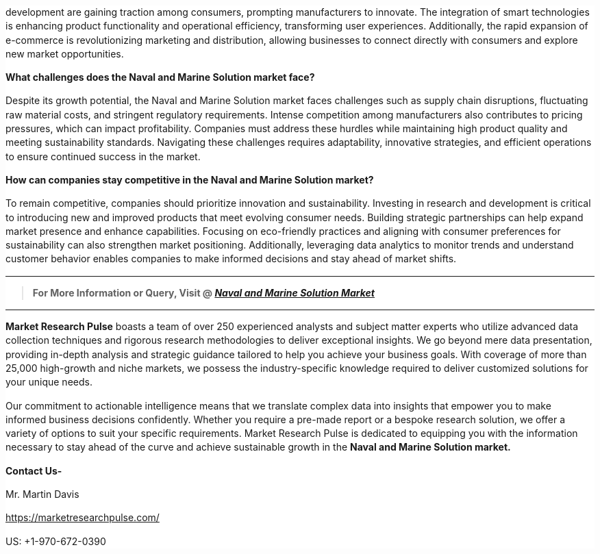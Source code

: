 development are gaining traction among consumers, prompting manufacturers to innovate. The integration of smart technologies is enhancing product functionality and operational efficiency, transforming user experiences. Additionally, the rapid expansion of e-commerce is revolutionizing marketing and distribution, allowing businesses to connect directly with consumers and explore new market opportunities.</p><p><strong>What challenges does the Naval and Marine Solution market face?</strong></p><p>Despite its growth potential, the Naval and Marine Solution market faces challenges such as supply chain disruptions, fluctuating raw material costs, and stringent regulatory requirements. Intense competition among manufacturers also contributes to pricing pressures, which can impact profitability. Companies must address these hurdles while maintaining high product quality and meeting sustainability standards. Navigating these challenges requires adaptability, innovative strategies, and efficient operations to ensure continued success in the market.</p><p><strong>How can companies stay competitive in the Naval and Marine Solution market?</strong></p><p>To remain competitive, companies should prioritize innovation and sustainability. Investing in research and development is critical to introducing new and improved products that meet evolving consumer needs. Building strategic partnerships can help expand market presence and enhance capabilities. Focusing on eco-friendly practices and aligning with consumer preferences for sustainability can also strengthen market positioning. Additionally, leveraging data analytics to monitor trends and understand customer behavior enables companies to make informed decisions and stay ahead of market shifts.</p><hr /><blockquote><p><strong>For More Information or Query, Visit @&nbsp;<em><a href="https://marketresearchpulse.com/report/22467/naval-and-marine-solution-market?utm_source=Linkedin&utm_medium=023">Naval and Marine Solution Market</a></em></strong></p></blockquote><hr /><p><strong>Market Research Pulse</strong> boasts a team of over 250 experienced analysts and subject matter experts who utilize advanced data collection techniques and rigorous research methodologies to deliver exceptional insights. We go beyond mere data presentation, providing in-depth analysis and strategic guidance tailored to help you achieve your business goals. With coverage of more than 25,000 high-growth and niche markets, we possess the industry-specific knowledge required to deliver customized solutions for your unique needs.</p><p>Our commitment to actionable intelligence means that we translate complex data into insights that empower you to make informed business decisions confidently. Whether you require a pre-made report or a bespoke research solution, we offer a variety of options to suit your specific requirements. Market Research Pulse is dedicated to equipping you with the information necessary to stay ahead of the curve and achieve sustainable growth in the <strong>Naval and Marine Solution market.</strong></p><p><strong>Contact Us-</strong></p><p>Mr. Martin Davis</p><p>https://marketresearchpulse.com/</p><p>US: +1-970-672-0390</p>